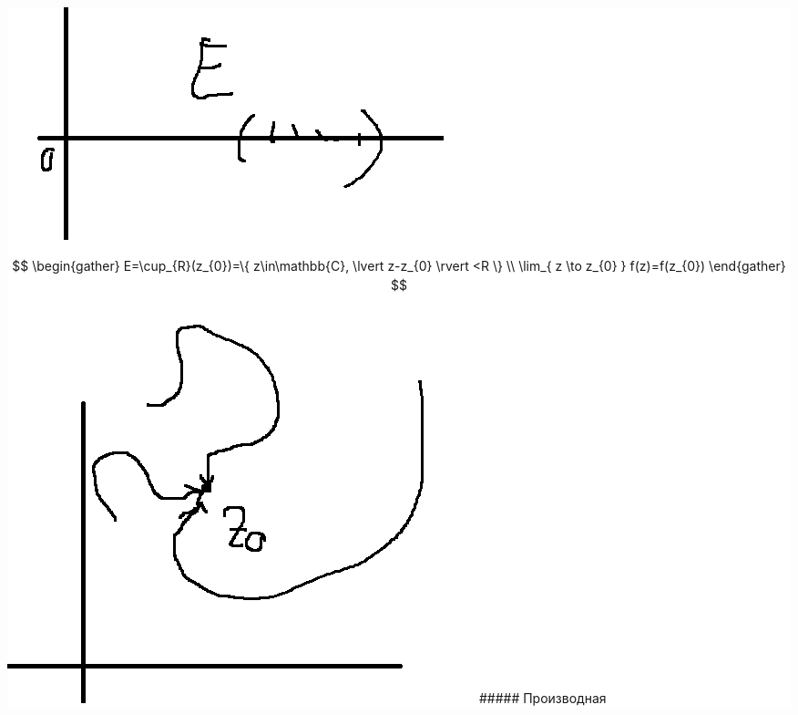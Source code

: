 <a> 
	<img src="https://github.com/FelPrim/bmstu/blob/master/obsidian%20stuff/attachments/Pasted%20image%2020250224120819.png" > 
</a>

$$
\begin{gather}
E=\cup_{R}(z_{0})=\{ z\in\mathbb{C}, \lvert z-z_{0} \rvert <R \} \\ 
\lim_{ z \to z_{0} } f(z)=f(z_{0})
\end{gather}
$$

<a> 
	<img src="https://github.com/FelPrim/bmstu/blob/master/obsidian%20stuff/attachments/Pasted%20image%2020250224120951.png" > 
</a>
##### Производная
